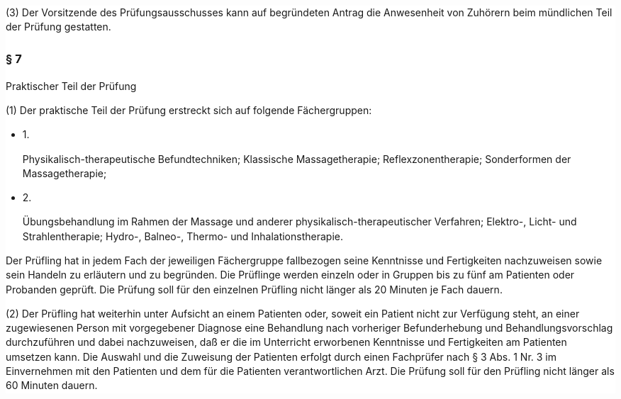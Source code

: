 <div class="jurAbsatz">

(3) Der Vorsitzende des Prüfungsausschusses kann auf begründeten Antrag
die Anwesenheit von Zuhörern beim mündlichen Teil der Prüfung gestatten.

</div>

</div>

</div>

</div>

<span id="BJNR377010994BJNE000901130.html"></span>

### § 7  
Praktischer Teil der Prüfung

<div>

<div class="jnhtml">

<div>

<div class="jurAbsatz">

(1) Der praktische Teil der Prüfung erstreckt sich auf folgende
Fächergruppen:

  - 1\.
    
    <div style="">
    
    Physikalisch-therapeutische Befundtechniken; Klassische
    Massagetherapie; Reflexzonentherapie; Sonderformen der
    Massagetherapie;
    
    </div>

  - 2\.
    
    <div style="">
    
    Übungsbehandlung im Rahmen der Massage und anderer
    physikalisch-therapeutischer Verfahren; Elektro-, Licht- und
    Strahlentherapie; Hydro-, Balneo-, Thermo- und Inhalationstherapie.
    
    </div>

Der Prüfling hat in jedem Fach der jeweiligen Fächergruppe fallbezogen
seine Kenntnisse und Fertigkeiten nachzuweisen sowie sein Handeln zu
erläutern und zu begründen. Die Prüflinge werden einzeln oder in
Gruppen bis zu fünf am Patienten oder Probanden geprüft. Die Prüfung
soll für den einzelnen Prüfling nicht länger als 20 Minuten je Fach
dauern.

</div>

<div class="jurAbsatz">

(2) Der Prüfling hat weiterhin unter Aufsicht an einem Patienten oder,
soweit ein Patient nicht zur Verfügung steht, an einer zugewiesenen
Person mit vorgegebener Diagnose eine Behandlung nach vorheriger
Befunderhebung und Behandlungsvorschlag durchzuführen und dabei
nachzuweisen, daß er die im Unterricht erworbenen Kenntnisse und
Fertigkeiten am Patienten umsetzen kann. Die Auswahl und die Zuweisung
der Patienten erfolgt durch einen Fachprüfer nach § 3 Abs. 1 Nr. 3 im
Einvernehmen mit den Patienten und dem für die Patienten
verantwortlichen Arzt. Die Prüfung soll für den Prüfling nicht länger
als 60 Minuten dauern.
